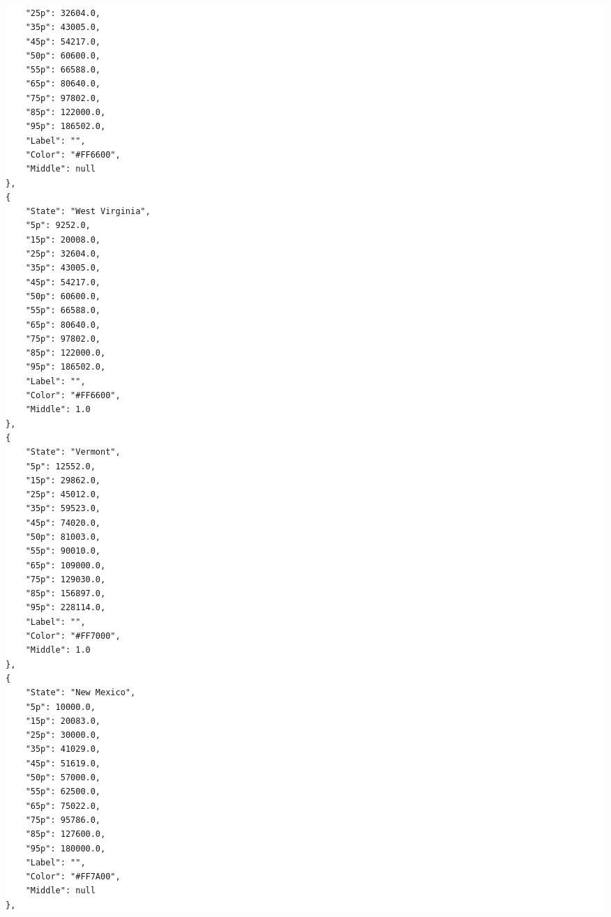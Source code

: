         "25p": 32604.0,
        "35p": 43005.0,
        "45p": 54217.0,
        "50p": 60600.0,
        "55p": 66588.0,
        "65p": 80640.0,
        "75p": 97802.0,
        "85p": 122000.0,
        "95p": 186502.0,
        "Label": "",
        "Color": "#FF6600",
        "Middle": null
    },
    {
        "State": "West Virginia",
        "5p": 9252.0,
        "15p": 20008.0,
        "25p": 32604.0,
        "35p": 43005.0,
        "45p": 54217.0,
        "50p": 60600.0,
        "55p": 66588.0,
        "65p": 80640.0,
        "75p": 97802.0,
        "85p": 122000.0,
        "95p": 186502.0,
        "Label": "",
        "Color": "#FF6600",
        "Middle": 1.0
    },
    {
        "State": "Vermont",
        "5p": 12552.0,
        "15p": 29862.0,
        "25p": 45012.0,
        "35p": 59523.0,
        "45p": 74020.0,
        "50p": 81003.0,
        "55p": 90010.0,
        "65p": 109000.0,
        "75p": 129030.0,
        "85p": 156897.0,
        "95p": 228114.0,
        "Label": "",
        "Color": "#FF7000",
        "Middle": 1.0
    },
    {
        "State": "New Mexico",
        "5p": 10000.0,
        "15p": 20083.0,
        "25p": 30000.0,
        "35p": 41029.0,
        "45p": 51619.0,
        "50p": 57000.0,
        "55p": 62500.0,
        "65p": 75022.0,
        "75p": 95786.0,
        "85p": 127600.0,
        "95p": 180000.0,
        "Label": "",
        "Color": "#FF7A00",
        "Middle": null
    },
